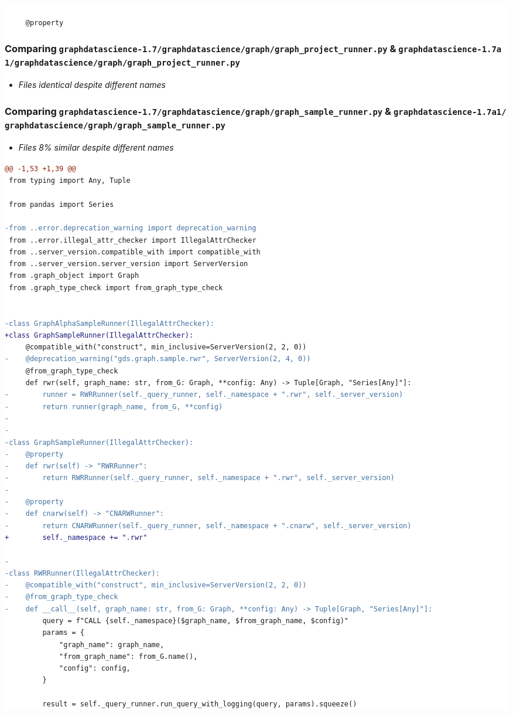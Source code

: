 ```diff
 
     @property
```

### Comparing `graphdatascience-1.7/graphdatascience/graph/graph_project_runner.py` & `graphdatascience-1.7a1/graphdatascience/graph/graph_project_runner.py`

 * *Files identical despite different names*

### Comparing `graphdatascience-1.7/graphdatascience/graph/graph_sample_runner.py` & `graphdatascience-1.7a1/graphdatascience/graph/graph_sample_runner.py`

 * *Files 8% similar despite different names*

```diff
@@ -1,53 +1,39 @@
 from typing import Any, Tuple
 
 from pandas import Series
 
-from ..error.deprecation_warning import deprecation_warning
 from ..error.illegal_attr_checker import IllegalAttrChecker
 from ..server_version.compatible_with import compatible_with
 from ..server_version.server_version import ServerVersion
 from .graph_object import Graph
 from .graph_type_check import from_graph_type_check
 
 
-class GraphAlphaSampleRunner(IllegalAttrChecker):
+class GraphSampleRunner(IllegalAttrChecker):
     @compatible_with("construct", min_inclusive=ServerVersion(2, 2, 0))
-    @deprecation_warning("gds.graph.sample.rwr", ServerVersion(2, 4, 0))
     @from_graph_type_check
     def rwr(self, graph_name: str, from_G: Graph, **config: Any) -> Tuple[Graph, "Series[Any]"]:
-        runner = RWRRunner(self._query_runner, self._namespace + ".rwr", self._server_version)
-        return runner(graph_name, from_G, **config)
-
-
-class GraphSampleRunner(IllegalAttrChecker):
-    @property
-    def rwr(self) -> "RWRRunner":
-        return RWRRunner(self._query_runner, self._namespace + ".rwr", self._server_version)
-
-    @property
-    def cnarw(self) -> "CNARWRunner":
-        return CNARWRunner(self._query_runner, self._namespace + ".cnarw", self._server_version)
+        self._namespace += ".rwr"
 
-
-class RWRRunner(IllegalAttrChecker):
-    @compatible_with("construct", min_inclusive=ServerVersion(2, 2, 0))
-    @from_graph_type_check
-    def __call__(self, graph_name: str, from_G: Graph, **config: Any) -> Tuple[Graph, "Series[Any]"]:
         query = f"CALL {self._namespace}($graph_name, $from_graph_name, $config)"
         params = {
             "graph_name": graph_name,
             "from_graph_name": from_G.name(),
             "config": config,
         }
 
         result = self._query_runner.run_query_with_logging(query, params).squeeze()
```